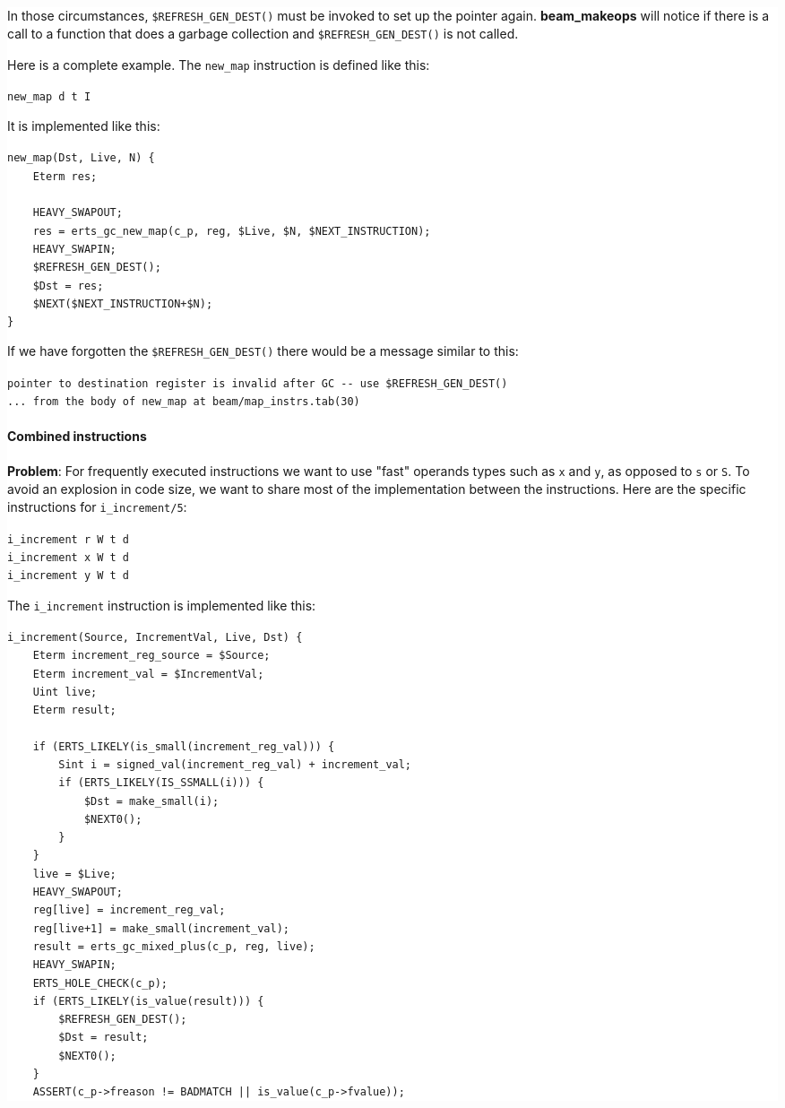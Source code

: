 In those circumstances, `$REFRESH_GEN_DEST()` must be invoked
to set up the pointer again. **beam\_makeops** will notice
if there is a call to a function that does a garbage collection and
`$REFRESH_GEN_DEST()` is not called.

Here is a complete example.  The `new_map` instruction is defined
like this:

    new_map d t I

It is implemented like this:

    new_map(Dst, Live, N) {
        Eterm res;

        HEAVY_SWAPOUT;
        res = erts_gc_new_map(c_p, reg, $Live, $N, $NEXT_INSTRUCTION);
        HEAVY_SWAPIN;
        $REFRESH_GEN_DEST();
        $Dst = res;
        $NEXT($NEXT_INSTRUCTION+$N);
    }

If we have forgotten the `$REFRESH_GEN_DEST()` there would be a message
similar to this:

    pointer to destination register is invalid after GC -- use $REFRESH_GEN_DEST()
    ... from the body of new_map at beam/map_instrs.tab(30)

#### Combined instructions ####

**Problem**: For frequently executed instructions we want to use
"fast" operands types such as `x` and `y`, as opposed to `s` or `S`.
To avoid an explosion in code size, we want to share most of the
implementation between the instructions.  Here are the specific
instructions for `i_increment/5`:

    i_increment r W t d
    i_increment x W t d
    i_increment y W t d

The `i_increment` instruction is implemented like this:

    i_increment(Source, IncrementVal, Live, Dst) {
        Eterm increment_reg_source = $Source;
        Eterm increment_val = $IncrementVal;
        Uint live;
        Eterm result;

        if (ERTS_LIKELY(is_small(increment_reg_val))) {
            Sint i = signed_val(increment_reg_val) + increment_val;
            if (ERTS_LIKELY(IS_SSMALL(i))) {
                $Dst = make_small(i);
                $NEXT0();
            }
        }
        live = $Live;
        HEAVY_SWAPOUT;
        reg[live] = increment_reg_val;
        reg[live+1] = make_small(increment_val);
        result = erts_gc_mixed_plus(c_p, reg, live);
        HEAVY_SWAPIN;
        ERTS_HOLE_CHECK(c_p);
        if (ERTS_LIKELY(is_value(result))) {
            $REFRESH_GEN_DEST();
            $Dst = result;
            $NEXT0();
        }
        ASSERT(c_p->freason != BADMATCH || is_value(c_p->fvalue));